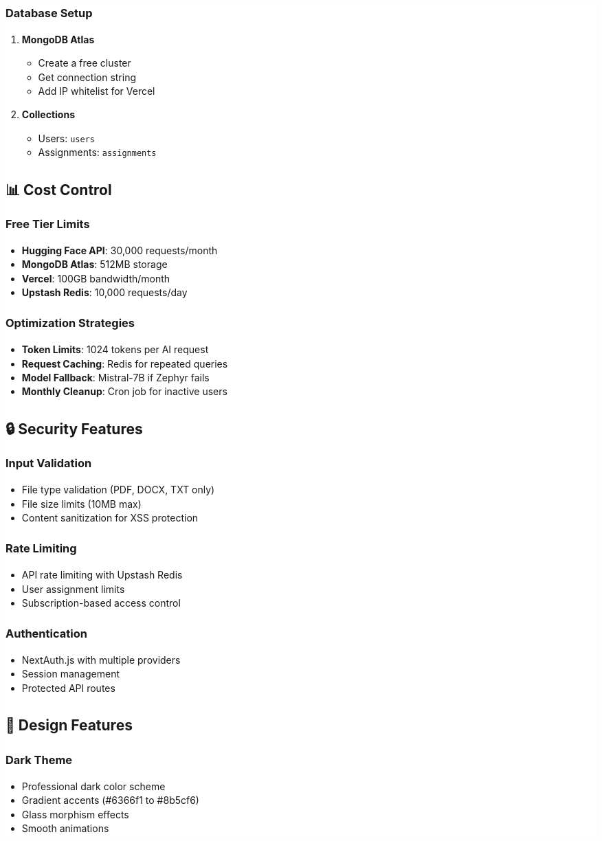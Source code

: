 ### Database Setup

1. **MongoDB Atlas**
   - Create a free cluster
   - Get connection string
   - Add IP whitelist for Vercel

2. **Collections**
   - Users: `users`
   - Assignments: `assignments`

## 📊 Cost Control

### Free Tier Limits
- **Hugging Face API**: 30,000 requests/month
- **MongoDB Atlas**: 512MB storage
- **Vercel**: 100GB bandwidth/month
- **Upstash Redis**: 10,000 requests/day

### Optimization Strategies
- **Token Limits**: 1024 tokens per AI request
- **Request Caching**: Redis for repeated queries
- **Model Fallback**: Mistral-7B if Zephyr fails
- **Monthly Cleanup**: Cron job for inactive users

## 🔒 Security Features

### Input Validation
- File type validation (PDF, DOCX, TXT only)
- File size limits (10MB max)
- Content sanitization for XSS protection

### Rate Limiting
- API rate limiting with Upstash Redis
- User assignment limits
- Subscription-based access control

### Authentication
- NextAuth.js with multiple providers
- Session management
- Protected API routes

## 🎨 Design Features

### Dark Theme
- Professional dark color scheme
- Gradient accents (#6366f1 to #8b5cf6)
- Glass morphism effects
- Smooth animations
